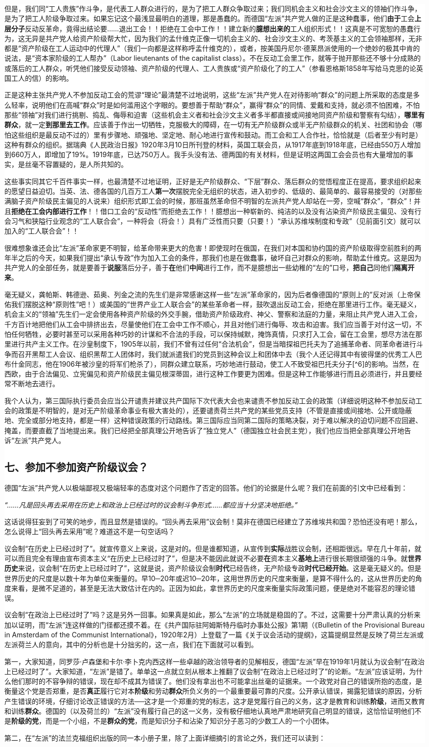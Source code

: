 但是，我们同“工人贵族”作斗争，是代表工人群众进行的，是为了把工人群众争取过来；我们同机会主义和社会沙文主义的领袖们作斗争，是为了把工人阶级争取过来。如果忘记这个最浅显最明白的道理，那是愚蠢的。而德国“左派”共产党人做的正是这种蠢事，他们**由于**工会**上层分子**反动反革命，竟得出结论要……退出工会！！拒绝在工会中工作！！建立新的**臆想出来的**工人组织形式！！这真是不可宽恕的愚蠢行为，这无异是共产党人给资产阶级帮大忙，因为我们的孟什维克正像一切机会主义的、社会沙文主义的、考茨基主义的工会领袖那样，无非都是“资产阶级在工人运动中的代理人”（我们一向都是这样称呼孟什维克的），或者，按美国丹尼尔·德莱昂派使用的一个绝妙的极其中肯的说法，是“资本家阶级的工人帮办”（Labor lieutenants of the capitalist class）。不在反动工会里工作，就等于抛开那些还不够十分成熟的或落后的工人群众，听凭他们接受反动领袖、资产阶级的代理人、工人贵族或“资产阶级化了的工人”（参看恩格斯1858年写给马克思的论英国工人的信）的影响。

正是这种主张共产党人不参加反动工会的荒谬“理论”最清楚不过地说明，这些“左派”共产党人在对待影响“群众”的问题上所采取的态度是多么轻率，说明他们在高喊“群众”时是如何滥用这个字眼的。要想善于帮助“群众”，赢得“群众”的同情、爱戴和支持，就必须不怕困难，不怕那些“领袖”对我们进行挑剔、捣乱、侮辱和迫害（这些机会主义者和社会沙文主义者多半都直接或间接地同资产阶级和警察有勾结），**哪里有群众**，就一定**到那里去工作**。应该善于作出一切牺牲，克服极大的障碍，在一切有无产阶级群众或半无产阶级群众的机关、社团和协会（哪怕这些组织是最反动不过的）里有步骤地、顽强地、坚定地、耐心地进行宣传和鼓动。而工会和工人合作社，恰恰就是（后者至少有时是）这种有群众的组织。据瑞典《人民政治日报》1920年3月10日所刊登的材料，英国工联会员，从1917年底到1918年底，已经由550万人增加到660万人，即增加了19%。1919年底，已达750万人。我手头没有法、德两国的有关材料，但是证明这两国工会会员也有大量增加的事实，是丝毫不容置疑的，是人所共知的。

这些事实同其它千百件事实一样，也最清楚不过地证明，正好是无产阶级群众、“下层”群众、落后群众的觉悟程度正在提高，要求组织起来的愿望日益迫切。当英、法、德各国的几百万工人**第一次**摆脱完全无组织的状态，进入初步的、低级的、最简单的、最容易接受的（对那些满脑子资产阶级民主偏见的人说来）组织形式即工会的时候，那班虽然革命但不明智的左派共产党人却站在一旁，空喊“群众”，“群众”！并且**拒绝在工会内部进行工作**！！借口工会的“反动性”而拒绝去工作！！臆想出一种崭新的、纯洁的以及没有沾染资产阶级民主偏见、没有行会习气和狭隘行业观念的“工人联合会”，一种将会（将会！）具有广泛性而只要（只要！）“承认苏维埃制度和专政”（见前面引文）就可以加入的“工人联合会”！！

很难想象谁还会比“左派”革命家更不明智，给革命带来更大的危害！即使现时在俄国，在我们对本国和协约国的资产阶级取得空前胜利的两年半之后的今天，如果我们提出“承认专政”作为加入工会的条件，那我们也是在做蠢事，破坏自己对群众的影响，帮助孟什维克。这是因为共产党人的全部任务，就是要善于**说服**落后分子，善于**在**他们**中间**进行工作，而不是臆想出一些幼稚的“左的”口号，**把自己**同他们**隔离开来**。

毫无疑义，龚帕斯、韩德逊、茹奥、列金之流的先生们是非常感谢这样一些“左派”革命家的，因为后者像德国的“原则上的”反对派（上帝保佑我们摆脱这种“原则性”吧！）或美国的“世界产业工人联合会”的某些革命者一样，鼓吹退出反动工会，拒绝在那里进行工作。毫无疑义，机会主义的“领袖”先生们一定会使用各种资产阶级的外交手腕，借助资产阶级政府、神父、警察和法庭的力量，来阻止共产党人进入工会，千方百计地把他们从工会中排挤出去，尽量使他们在工会中工作不顺心，并且对他们进行侮辱、攻击和迫害。我们应当善于对付这一切，不怕任何牺牲，必要时甚至可以采用各种巧妙的计谋和不合法的手段，可以保持缄默，掩饰真情，只求打入工会，留在工会里，想尽方法在那里进行共产主义工作。在沙皇制度下，1905年以前，我们不曾有过任何“合法机会”，但是当暗探祖巴托夫为了追捕革命者、同革命者进行斗争而召开黑帮工人会议、组织黑帮工人团体时，我们就派遣我们的党员到这种会议上和团体中去（我个人还记得其中有彼得堡的优秀工人巴布什金同志，他在1906年被沙皇的将军们枪杀了），同群众建立联系，巧妙地进行鼓动，使工人不致受祖巴托夫分子[^6]的影响。当然，在西欧，由于合法偏见、立宪偏见和资产阶级民主偏见根深蒂固，进行这种工作要更为困难。但是这种工作能够进行而且必须进行，并且要经常不断地去进行。

我个人认为，第三国际执行委员会应当公开谴责并建议共产国际下次代表大会也来谴责不参加反动工会的政策（详细说明这种不参加反动工会的政策是不明智的，是对无产阶级革命事业有极大害处的），还要谴责荷兰共产党的某些党员支持（不管是直接或间接地、公开或隐蔽地、完全或部分地支持，都是一样）这种错误政策的行动路线。第三国际应当同第二国际的策略决裂，对于难以解决的迫切问题不应回避、掩盖，而要直截了当地提出来。我们已经把全部真理公开地告诉了“独立党人”（德国独立社会民主党），我们也应当把全部真理公开地告诉“左派”共产党人。

## 七、参加不参加资产阶级议会？

德国“左派”共产党人以极端鄙视又极端轻率的态度对这个问题作了否定的回答。他们的论据是什么呢？我们在前面的引文中已经看到：

*“……凡是回头再去采用在历史上和政治上已经过时的议会制斗争形式……都应当十分坚决地拒绝。”*

这话说得狂妄到了可笑的地步，而且显然是错误的。“回头再去采用”议会制！莫非在德国已经建立了苏维埃共和国？恐怕还没有吧！那么，怎么说得上“回头再去采用”呢？难道这不是一句空话吗？

议会制“在历史上已经过时了”。就宣传意义上来说，这是对的。但是谁都知道，从宣传到**实际**战胜议会制，还相距很远。早在几十年前，就可以而且完全有理由宣布资本主义“在历史上已经过时了”，但是决不能因此就说不必要**在**资本主义**基地上**进行很长期很顽强的斗争。就**世界历史**来说，议会制“在历史上已经过时了”，这就是说，资产阶级议会制**时代**已经告终，无产阶级专政**时代已经开始**。这是毫无疑义的。但是世界历史的尺度是以数十年为单位来衡量的。早10─20年或迟10─20年，这用世界历史的尺度来衡量，是算不得什么的，这从世界历史的角度来看，是微不足道的，甚至是无法大致估计在内的。正因为如此，拿世界历史的尺度来衡量实际政策问题，便是绝对不能容忍的理论错误。

议会制“在政治上已经过时了”吗？这是另外一回事。如果真是如此，那么“左派”的立场就是稳固的了。不过，这需要十分严肃认真的分析来加以证明，而“左派”连这样做的门径都还摸不着。在《共产国际驻阿姆斯特丹临时办事处公报》第1期（《Bulletin of the Provisional Bureau in Amsterdam of the Communist International》，1920年2月）上登载了一篇《关于议会活动的提纲》，这篇提纲显然是反映了荷兰左派或左派荷兰人的意向，其中的分析也是十分拙劣的，这一点，我们在下面就可以看到。

第一，大家知道，同罗莎·卢森堡和卡尔·李卜克内西这样一些卓越的政治领导者的见解相反，德国“左派”早在1919年1月就认为议会制“在政治上已经过时了”。大家知道，“左派”是错了。单单这一点就立刻从根本上推翻了议会制“在政治上已经过时了”的论断。“左派”应该证明，为什么他们那时的不容争辩的错误，现在却不成其为错误了。他们没有拿出也不可能拿出丝毫的证据来。一个政党对自己的错误所抱的态度，是衡量这个党是否郑重，是否**真正**履行它对本**阶级**和劳动**群众**所负义务的一个最重要最可靠的尺度。公开承认错误，揭露犯错误的原因，分析产生错误的环境，仔细讨论改正错误的方法──这才是一个郑重的党的标志，这才是党履行自己的义务，这才是教育和训练**阶级**，进而又教育和训练**群众**。德国的（以及荷兰的）“左派”没有履行自己的这一义务，没有极仔细地认真地严肃地研究自己明显的错误，这恰恰证明他们不是**阶级的党**，而是一个小组，不是**群众的党**，而是知识分子和沾染了知识分子恶习的少数工人的一个小团体。

第二，在“左派”的法兰克福组织出版的同一本小册子里，除了上面详细摘引的言论之外，我们还可以读到：
